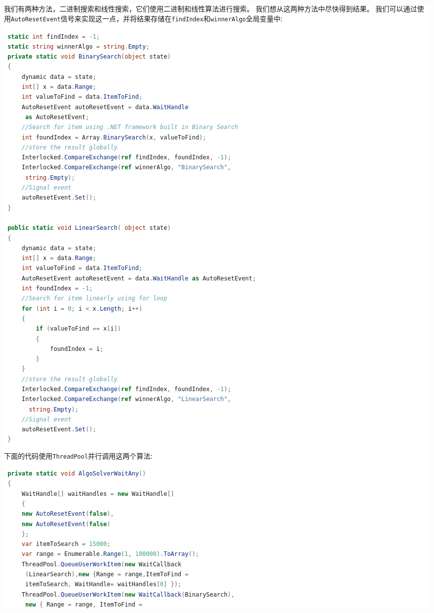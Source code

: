 我们有两种方法，二进制搜索和线性搜索，它们使用二进制和线性算法进行搜索。 我们想从这两种方法中尽快得到结果。 我们可以通过使用`AutoResetEvent`信号来实现这一点，并将结果存储在`findIndex`和`winnerAlgo`全局变量中:

```cs
 static int findIndex = -1;
 static string winnerAlgo = string.Empty; 
 private static void BinarySearch(object state)
 {
     dynamic data = state;
     int[] x = data.Range;
     int valueToFind = data.ItemToFind;
     AutoResetEvent autoResetEvent = data.WaitHandle 
      as AutoResetEvent;
     //Search for item using .NET framework built in Binary Search
     int foundIndex = Array.BinarySearch(x, valueToFind);
     //store the result globally
     Interlocked.CompareExchange(ref findIndex, foundIndex, -1);
     Interlocked.CompareExchange(ref winnerAlgo, "BinarySearch", 
      string.Empty);
     //Signal event
     autoResetEvent.Set();
 }

 public static void LinearSearch( object state)
 {
     dynamic data = state;
     int[] x = data.Range;
     int valueToFind = data.ItemToFind;
     AutoResetEvent autoResetEvent = data.WaitHandle as AutoResetEvent;
     int foundIndex = -1;
     //Search for item linearly using for loop
     for (int i = 0; i < x.Length; i++)
     {
         if (valueToFind == x[i])
         {
             foundIndex = i;
         }
     }
     //store the result globally
     Interlocked.CompareExchange(ref findIndex, foundIndex, -1); 
     Interlocked.CompareExchange(ref winnerAlgo, "LinearSearch", 
       string.Empty); 
     //Signal event
     autoResetEvent.Set();
 }

```

下面的代码使用`ThreadPool`并行调用这两个算法:

```cs
 private static void AlgoSolverWaitAny()
 {
     WaitHandle[] waitHandles = new WaitHandle[]
     {
     new AutoResetEvent(false),
     new AutoResetEvent(false)
     };
     var itemToSearch = 15000;
     var range = Enumerable.Range(1, 100000).ToArray(); 
     ThreadPool.QueueUserWorkItem(new WaitCallback    
      (LinearSearch),new {Range = range,ItemToFind =           
      itemToSearch, WaitHandle= waitHandles[0] });
     ThreadPool.QueueUserWorkItem(new WaitCallback(BinarySearch), 
      new { Range = range, ItemToFind =         
```